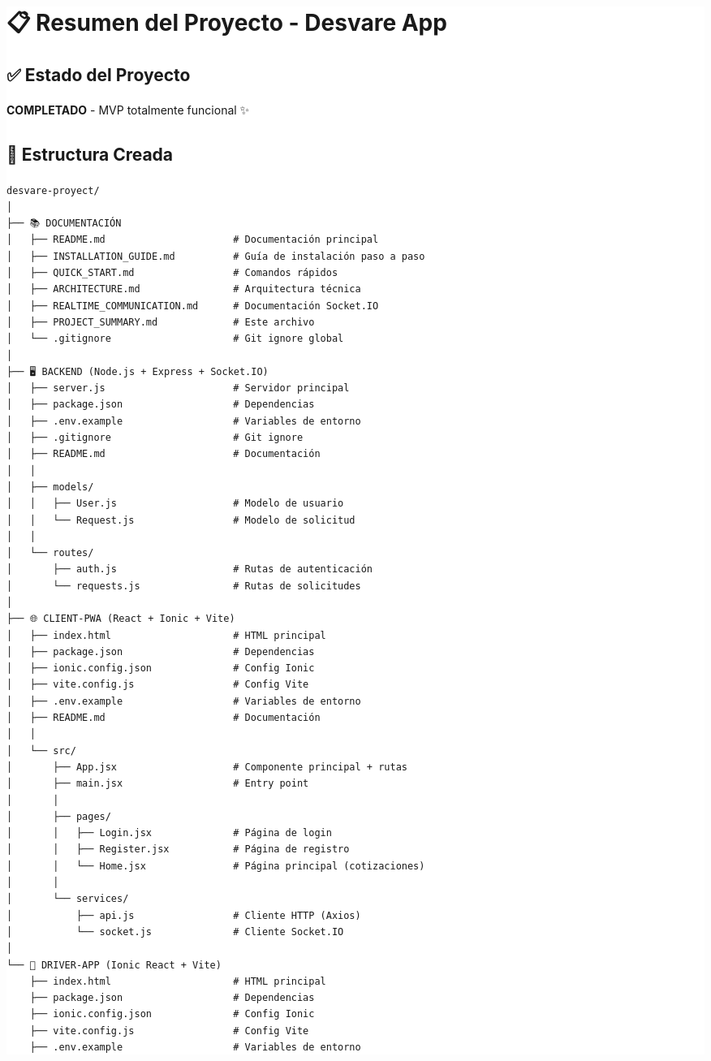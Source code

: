 # 📋 Resumen del Proyecto - Desvare App

## ✅ Estado del Proyecto

**COMPLETADO** - MVP totalmente funcional ✨

## 📁 Estructura Creada

```
desvare-proyect/
│
├── 📚 DOCUMENTACIÓN
│   ├── README.md                      # Documentación principal
│   ├── INSTALLATION_GUIDE.md          # Guía de instalación paso a paso
│   ├── QUICK_START.md                 # Comandos rápidos
│   ├── ARCHITECTURE.md                # Arquitectura técnica
│   ├── REALTIME_COMMUNICATION.md      # Documentación Socket.IO
│   ├── PROJECT_SUMMARY.md             # Este archivo
│   └── .gitignore                     # Git ignore global
│
├── 🖥️ BACKEND (Node.js + Express + Socket.IO)
│   ├── server.js                      # Servidor principal
│   ├── package.json                   # Dependencias
│   ├── .env.example                   # Variables de entorno
│   ├── .gitignore                     # Git ignore
│   ├── README.md                      # Documentación
│   │
│   ├── models/
│   │   ├── User.js                    # Modelo de usuario
│   │   └── Request.js                 # Modelo de solicitud
│   │
│   └── routes/
│       ├── auth.js                    # Rutas de autenticación
│       └── requests.js                # Rutas de solicitudes
│
├── 🌐 CLIENT-PWA (React + Ionic + Vite)
│   ├── index.html                     # HTML principal
│   ├── package.json                   # Dependencias
│   ├── ionic.config.json              # Config Ionic
│   ├── vite.config.js                 # Config Vite
│   ├── .env.example                   # Variables de entorno
│   ├── README.md                      # Documentación
│   │
│   └── src/
│       ├── App.jsx                    # Componente principal + rutas
│       ├── main.jsx                   # Entry point
│       │
│       ├── pages/
│       │   ├── Login.jsx              # Página de login
│       │   ├── Register.jsx           # Página de registro
│       │   └── Home.jsx               # Página principal (cotizaciones)
│       │
│       └── services/
│           ├── api.js                 # Cliente HTTP (Axios)
│           └── socket.js              # Cliente Socket.IO
│
└── 📱 DRIVER-APP (Ionic React + Vite)
    ├── index.html                     # HTML principal
    ├── package.json                   # Dependencias
    ├── ionic.config.json              # Config Ionic
    ├── vite.config.js                 # Config Vite
    ├── .env.example                   # Variables de entorno
```